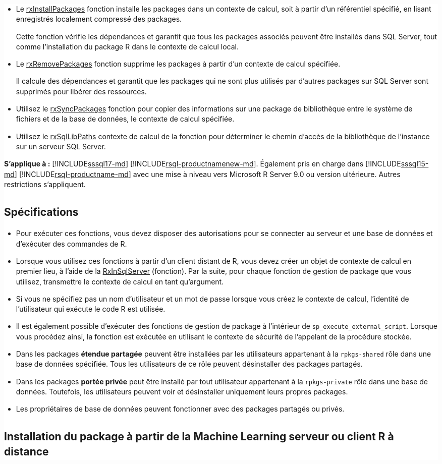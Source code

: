 + Le [rxInstallPackages](https://docs.microsoft.com/machine-learning-server/r-reference/revoscaler/rxinstallpackages) fonction installe les packages dans un contexte de calcul, soit à partir d’un référentiel spécifié, en lisant enregistrés localement compressé des packages.

    Cette fonction vérifie les dépendances et garantit que tous les packages associés peuvent être installés dans SQL Server, tout comme l’installation du package R dans le contexte de calcul local.

+ Le [rxRemovePackages](https://docs.microsoft.com/machine-learning-server/r-reference/revoscaler/rxremovepackages) fonction supprime les packages à partir d’un contexte de calcul spécifiée.

    Il calcule des dépendances et garantit que les packages qui ne sont plus utilisés par d’autres packages sur SQL Server sont supprimés pour libérer des ressources.

+ Utilisez le [rxSyncPackages](https://docs.microsoft.com/machine-learning-server/r-reference/revoscaler/rxsyncpackages) fonction pour copier des informations sur une package de bibliothèque entre le système de fichiers et de la base de données, le contexte de calcul spécifiée.

+ Utilisez le [rxSqlLibPaths](https://docs.microsoft.com/machine-learning-server/r-reference/revoscaler/rxsqllibpaths) contexte de calcul de la fonction pour déterminer le chemin d’accès de la bibliothèque de l’instance sur un serveur SQL Server.

**S’applique à :** [!INCLUDE[sssql17-md](../../includes/sssql17-md.md)] [!INCLUDE[rsql-productnamenew-md](../../includes/rsql-productnamenew-md.md)]. Également pris en charge dans [!INCLUDE[sssql15-md](../../includes/sssql15-md.md)] [!INCLUDE[rsql-productname-md](../../includes/rsql-productname-md.md)] avec une mise à niveau vers Microsoft R Server 9.0 ou version ultérieure. Autres restrictions s’appliquent.

## <a name="requirements"></a>Spécifications

+ Pour exécuter ces fonctions, vous devez disposer des autorisations pour se connecter au serveur et une base de données et d’exécuter des commandes de R.

+ Lorsque vous utilisez ces fonctions à partir d’un client distant de R, vous devez créer un objet de contexte de calcul en premier lieu, à l’aide de la [RxInSqlServer](https://docs.microsoft.com/machine-learning-server/r-reference/revoscaler/rxinsqlserver) (fonction). Par la suite, pour chaque fonction de gestion de package que vous utilisez, transmettre le contexte de calcul en tant qu’argument.

+ Si vous ne spécifiez pas un nom d’utilisateur et un mot de passe lorsque vous créez le contexte de calcul, l’identité de l’utilisateur qui exécute le code R est utilisée.

+ Il est également possible d’exécuter des fonctions de gestion de package à l’intérieur de `sp_execute_external_script`. Lorsque vous procédez ainsi, la fonction est exécutée en utilisant le contexte de sécurité de l’appelant de la procédure stockée.

+ Dans les packages **étendue partagée** peuvent être installées par les utilisateurs appartenant à la `rpkgs-shared` rôle dans une base de données spécifiée. Tous les utilisateurs de ce rôle peuvent désinstaller des packages partagés.

+ Dans les packages **portée privée** peut être installé par tout utilisateur appartenant à la `rpkgs-private` rôle dans une base de données. Toutefois, les utilisateurs peuvent voir et désinstaller uniquement leurs propres packages.

+ Les propriétaires de base de données peuvent fonctionner avec des packages partagés ou privés.

## <a name="package-installation-from-machine-learning-server-or-remote-r-client"></a>Installation du package à partir de la Machine Learning serveur ou client R à distance
